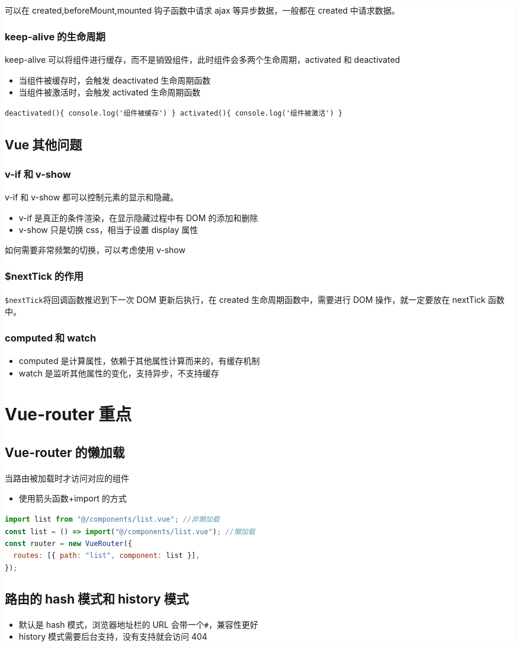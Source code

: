 可以在 created,beforeMount,mounted 钩子函数中请求 ajax 等异步数据，一般都在 created 中请求数据。

### keep-alive 的生命周期

keep-alive 可以将组件进行缓存，而不是销毁组件，此时组件会多两个生命周期，activated 和 deactivated

- 当组件被缓存时，会触发 deactivated 生命周期函数
- 当组件被激活时，会触发 activated 生命周期函数

```vue
deactivated(){ console.log('组件被缓存') } activated(){ console.log('组件被激活') }
```

## Vue 其他问题

### v-if 和 v-show

v-if 和 v-show 都可以控制元素的显示和隐藏。

- v-if 是真正的条件渲染，在显示隐藏过程中有 DOM 的添加和删除
- v-show 只是切换 css，相当于设置 display 属性

如何需要非常频繁的切换，可以考虑使用 v-show

### \$nextTick 的作用

`$nextTick`将回调函数推迟到下一次 DOM 更新后执行，在 created 生命周期函数中，需要进行 DOM 操作，就一定要放在 nextTick 函数中。

### computed 和 watch

- computed 是计算属性，依赖于其他属性计算而来的，有缓存机制
- watch 是监听其他属性的变化，支持异步，不支持缓存

# Vue-router 重点

## Vue-router 的懒加载

当路由被加载时才访问对应的组件

- 使用箭头函数+import 的方式

```js
import list from "@/components/list.vue"; //非懒加载
const list = () => import("@/components/list.vue"); //懒加载
const router = new VueRouter({
  routes: [{ path: "list", component: list }],
});
```

## 路由的 hash 模式和 history 模式

- 默认是 hash 模式，浏览器地址栏的 URL 会带一个`#`，兼容性更好
- history 模式需要后台支持，没有支持就会访问 404
